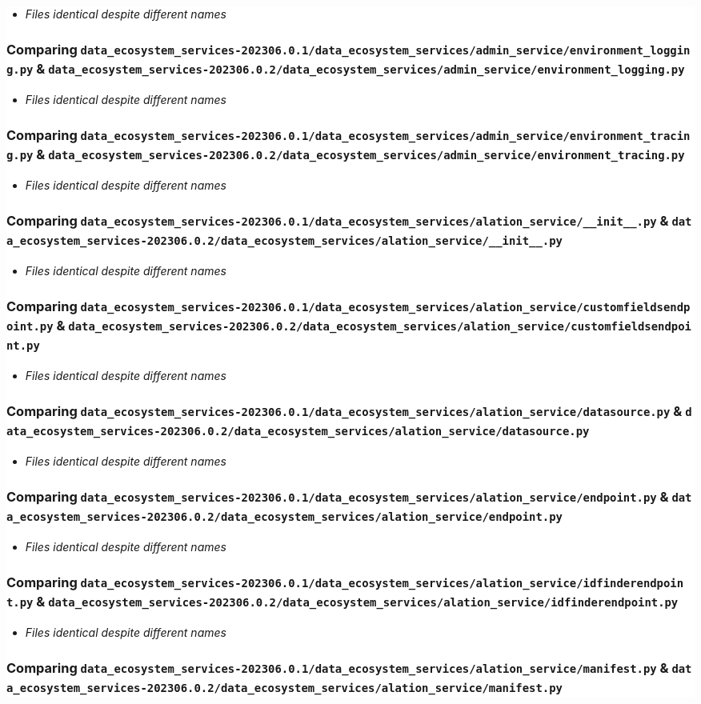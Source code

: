  * *Files identical despite different names*

### Comparing `data_ecosystem_services-202306.0.1/data_ecosystem_services/admin_service/environment_logging.py` & `data_ecosystem_services-202306.0.2/data_ecosystem_services/admin_service/environment_logging.py`

 * *Files identical despite different names*

### Comparing `data_ecosystem_services-202306.0.1/data_ecosystem_services/admin_service/environment_tracing.py` & `data_ecosystem_services-202306.0.2/data_ecosystem_services/admin_service/environment_tracing.py`

 * *Files identical despite different names*

### Comparing `data_ecosystem_services-202306.0.1/data_ecosystem_services/alation_service/__init__.py` & `data_ecosystem_services-202306.0.2/data_ecosystem_services/alation_service/__init__.py`

 * *Files identical despite different names*

### Comparing `data_ecosystem_services-202306.0.1/data_ecosystem_services/alation_service/customfieldsendpoint.py` & `data_ecosystem_services-202306.0.2/data_ecosystem_services/alation_service/customfieldsendpoint.py`

 * *Files identical despite different names*

### Comparing `data_ecosystem_services-202306.0.1/data_ecosystem_services/alation_service/datasource.py` & `data_ecosystem_services-202306.0.2/data_ecosystem_services/alation_service/datasource.py`

 * *Files identical despite different names*

### Comparing `data_ecosystem_services-202306.0.1/data_ecosystem_services/alation_service/endpoint.py` & `data_ecosystem_services-202306.0.2/data_ecosystem_services/alation_service/endpoint.py`

 * *Files identical despite different names*

### Comparing `data_ecosystem_services-202306.0.1/data_ecosystem_services/alation_service/idfinderendpoint.py` & `data_ecosystem_services-202306.0.2/data_ecosystem_services/alation_service/idfinderendpoint.py`

 * *Files identical despite different names*

### Comparing `data_ecosystem_services-202306.0.1/data_ecosystem_services/alation_service/manifest.py` & `data_ecosystem_services-202306.0.2/data_ecosystem_services/alation_service/manifest.py`
